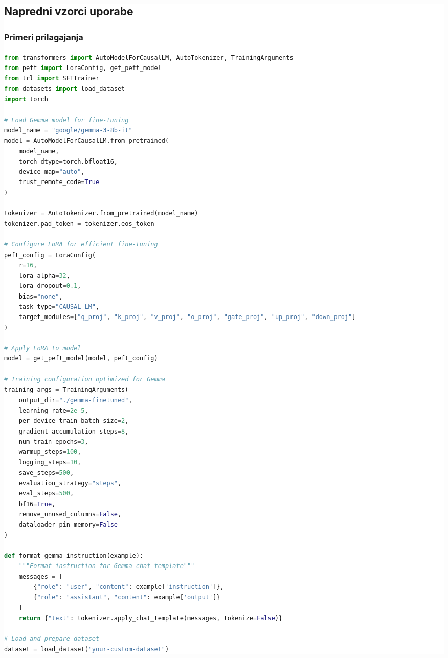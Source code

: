 ## Napredni vzorci uporabe

### Primeri prilagajanja

```python
from transformers import AutoModelForCausalLM, AutoTokenizer, TrainingArguments
from peft import LoraConfig, get_peft_model
from trl import SFTTrainer
from datasets import load_dataset
import torch

# Load Gemma model for fine-tuning
model_name = "google/gemma-3-8b-it"
model = AutoModelForCausalLM.from_pretrained(
    model_name,
    torch_dtype=torch.bfloat16,
    device_map="auto",
    trust_remote_code=True
)

tokenizer = AutoTokenizer.from_pretrained(model_name)
tokenizer.pad_token = tokenizer.eos_token

# Configure LoRA for efficient fine-tuning
peft_config = LoraConfig(
    r=16,
    lora_alpha=32,
    lora_dropout=0.1,
    bias="none",
    task_type="CAUSAL_LM",
    target_modules=["q_proj", "k_proj", "v_proj", "o_proj", "gate_proj", "up_proj", "down_proj"]
)

# Apply LoRA to model
model = get_peft_model(model, peft_config)

# Training configuration optimized for Gemma
training_args = TrainingArguments(
    output_dir="./gemma-finetuned",
    learning_rate=2e-5,
    per_device_train_batch_size=2,
    gradient_accumulation_steps=8,
    num_train_epochs=3,
    warmup_steps=100,
    logging_steps=10,
    save_steps=500,
    evaluation_strategy="steps",
    eval_steps=500,
    bf16=True,
    remove_unused_columns=False,
    dataloader_pin_memory=False
)

def format_gemma_instruction(example):
    """Format instruction for Gemma chat template"""
    messages = [
        {"role": "user", "content": example['instruction']},
        {"role": "assistant", "content": example['output']}
    ]
    return {"text": tokenizer.apply_chat_template(messages, tokenize=False)}

# Load and prepare dataset
dataset = load_dataset("your-custom-dataset")
```
